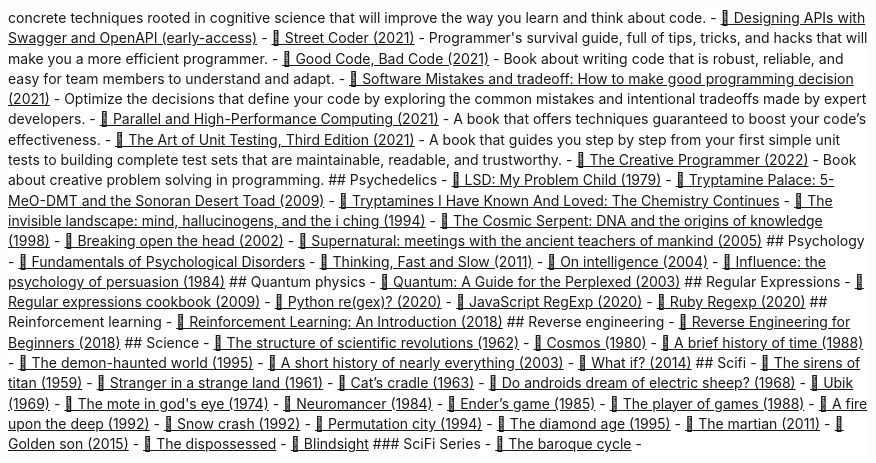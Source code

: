 concrete techniques rooted in cognitive science that will improve the way you learn and think about code. - [📕 Designing APIs with Swagger and OpenAPI (early-access)](https://www.manning.com/books/designing-apis-with-swagger-and-openapi) - [📕 Street Coder (2021)](https://www.goodreads.com/book/show/56986386-street-coder) - Programmer's survival guide, full of tips, tricks, and hacks that will make you a more efficient programmer. - [📕 Good Code, Bad Code (2021)](https://www.goodreads.com/book/show/56771599-good-code-bad-code?ac=1&from_search=true&qid=lOLevP7XTs&rank=1) - Book about writing code that is robust, reliable, and easy for team members to understand and adapt. - [📕 Software Mistakes and tradeoff: How to make good programming decision (2021)](https://www.manning.com/books/software-mistakes-and-tradeoffs) - Optimize the decisions that define your code by exploring the common mistakes and intentional tradeoffs made by expert developers. - [📕 Parallel and High-Performance Computing (2021)](https://www.manning.com/books/parallel-and-high-performance-computing) - A book that offers techniques guaranteed to boost your code’s effectiveness. - [📕 The Art of Unit Testing, Third Edition (2021)](https://www.manning.com/books/the-art-of-unit-testing-third-edition) - A book that guides you step by step from your first simple unit tests to building complete test sets that are maintainable, readable, and trustworthy. - [📕 The Creative Programmer (2022)](https://www.manning.com/books/the-creative-programmer) - Book about creative problem solving in programming.  ## Psychedelics  - [📖 LSD: My Problem Child (1979)](https://www.erowid.org/library/books_online/lsd_my_problem_child) - [📕 Tryptamine Palace: 5-MeO-DMT and the Sonoran Desert Toad (2009)](https://www.goodreads.com/book/show/5519081-tryptamine-palace) - [📖 Tryptamines I Have Known And Loved: The Chemistry Continues](https://erowid.org/library/books_online/tihkal/tihkal.shtml) - [📕 The invisible landscape: mind, hallucinogens, and the i ching (1994)](https://www.goodreads.com/book/show/191375.The_Invisible_Landscape) - [📖 The Cosmic Serpent: DNA and the origins of knowledge (1998)](https://www.indybay.org/uploads/2011/04/17/cosmicserp.pdf) - [📕 Breaking open the head (2002)](https://www.goodreads.com/book/show/1815.Breaking_Open_the_Head) - [📕 Supernatural: meetings with the ancient teachers of mankind (2005)](https://www.goodreads.com/book/show/53324.Supernatural)  ## Psychology  - [📖 Fundamentals of Psychological Disorders](https://opentext.wsu.edu/abnormal-psych/) - [📕 Thinking, Fast and Slow (2011)](https://www.goodreads.com/book/show/11468377-thinking-fast-and-slow) - [📕 On intelligence (2004)](https://www.goodreads.com/book/show/27539.On_Intelligence) - [📕 Influence: the psychology of persuasion (1984)](https://www.goodreads.com/book/show/28815.Influence)  ## Quantum physics  - [📕 Quantum: A Guide for the Perplexed (2003)](https://www.goodreads.com/book/show/100034.Quantum)  ## Regular Expressions  - [📕 Regular expressions cookbook (2009)](https://www.goodreads.com/book/show/6125777-regular-expressions-cookbook) - [📖 Python re(gex)? (2020)](https://learnbyexample.github.io/py_regular_expressions/) - [📖 JavaScript RegExp (2020)](https://learnbyexample.github.io/learn_js_regexp/) - [📖 Ruby Regexp (2020)](https://learnbyexample.github.io/Ruby_Regexp/)  ## Reinforcement learning  - [📖 Reinforcement Learning: An Introduction (2018)](http://www.incompleteideas.net/book/bookdraft2018jan1.pdf)  ## Reverse engineering  - [📖 Reverse Engineering for Beginners (2018)](https://beginners.re/RE4B-EN.pdf)  ## Science  - [📕 The structure of scientific revolutions (1962)](https://www.goodreads.com/book/show/61539.The_Structure_of_Scientific_Revolutions) - [📕 Cosmos (1980)](https://www.goodreads.com/book/show/55030.Cosmos) - [📕 A brief history of time (1988)](https://www.goodreads.com/book/show/3869.A_Brief_History_of_Time) - [📕 The demon-haunted world (1995)](https://www.goodreads.com/book/show/17349.The_Demon_Haunted_World) - [📕 A short history of nearly everything (2003)](https://www.goodreads.com/book/show/21.A_Short_History_of_Nearly_Everything) - [📕 What if? (2014)](https://www.goodreads.com/book/show/21413662-what-if)  ## Scifi  - [📕 The sirens of titan (1959)](https://www.goodreads.com/book/show/4982.The_Sirens_of_Titan) - [📕 Stranger in a strange land (1961)](https://www.goodreads.com/book/show/350.Stranger_in_a_Strange_Land) - [📕 Cat’s cradle (1963)](https://www.goodreads.com/book/show/135479.Cat_s_Cradle) - [📕 Do androids dream of electric sheep? (1968)](https://www.goodreads.com/book/show/7082.Do_Androids_Dream_of_Electric_Sheep_) - [📕 Ubik (1969)](https://www.goodreads.com/book/show/22590.Ubik) - [📕 The mote in god's eye (1974)](https://www.goodreads.com/book/show/100365.The_Mote_in_God_s_Eye) - [📕 Neuromancer (1984)](https://www.goodreads.com/book/show/22328.Neuromancer) - [📕 Ender’s game (1985)](https://www.goodreads.com/book/show/375802.Ender_s_Game) - [📕 The player of games (1988)](https://www.goodreads.com/book/show/18630.The_Player_of_Games) - [📕 A fire upon the deep (1992)](https://www.goodreads.com/book/show/77711.A_Fire_Upon_the_Deep) - [📕 Snow crash (1992)](https://www.goodreads.com/book/show/830.Snow_Crash) - [📕 Permutation city (1994)](https://www.goodreads.com/book/show/156784.Permutation_City) - [📕 The diamond age (1995)](https://www.goodreads.com/book/show/827.The_Diamond_Age) - [📕 The martian (2011)](https://www.goodreads.com/book/show/18007564-the-martian) - [📕 Golden son (2015)](https://www.goodreads.com/book/show/18966819-golden-son) - [📕 The dispossessed](https://www.goodreads.com/book/show/13651.The_Dispossessed) - [📕 Blindsight](https://www.goodreads.com/book/show/48484.Blindsight)  ### SciFi Series  - [📕 The baroque cycle](https://www.goodreads.com/series/49317-the-baroque-cycle) -
